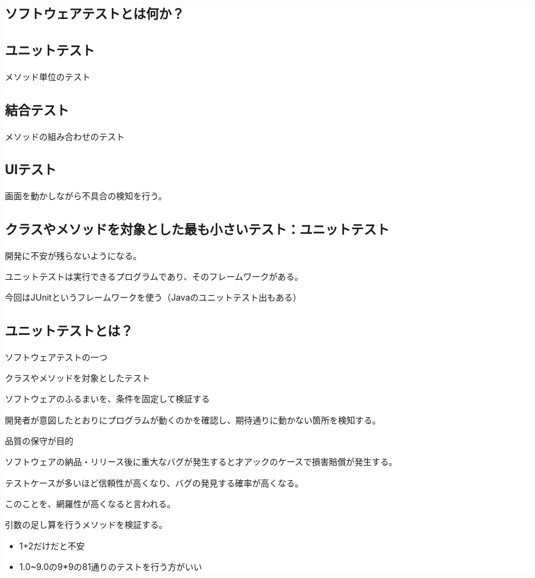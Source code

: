 


## ソフトウェアテストとは何か？


## ユニットテスト

メソッド単位のテスト

## 結合テスト

メソッドの組み合わせのテスト

## UIテスト

画面を動かしながら不具合の検知を行う。


## クラスやメソッドを対象とした最も小さいテスト：ユニットテスト

開発に不安が残らないようになる。

ユニットテストは実行できるプログラムであり、そのフレームワークがある。

今回はJUnitというフレームワークを使う（Javaのユニットテスト出もある）




## ユニットテストとは？


ソフトウェアテストの一つ

クラスやメソッドを対象としたテスト


ソフトウェアのふるまいを、条件を固定して検証する


開発者が意図したとおりにプログラムが動くのかを確認し、期待通りに動かない箇所を検知する。


品質の保守が目的



ソフトウェアの納品・リリース後に重大なバグが発生すると才アックのケースで損害賠償が発生する。



テストケースが多いほど信頼性が高くなり、バグの発見する確率が高くなる。

このことを、網羅性が高くなると言われる。


引数の足し算を行うメソッドを検証する。

- 1+2だけだと不安

- 1.0~9.0の9*9の81通りのテストを行う方がいい
